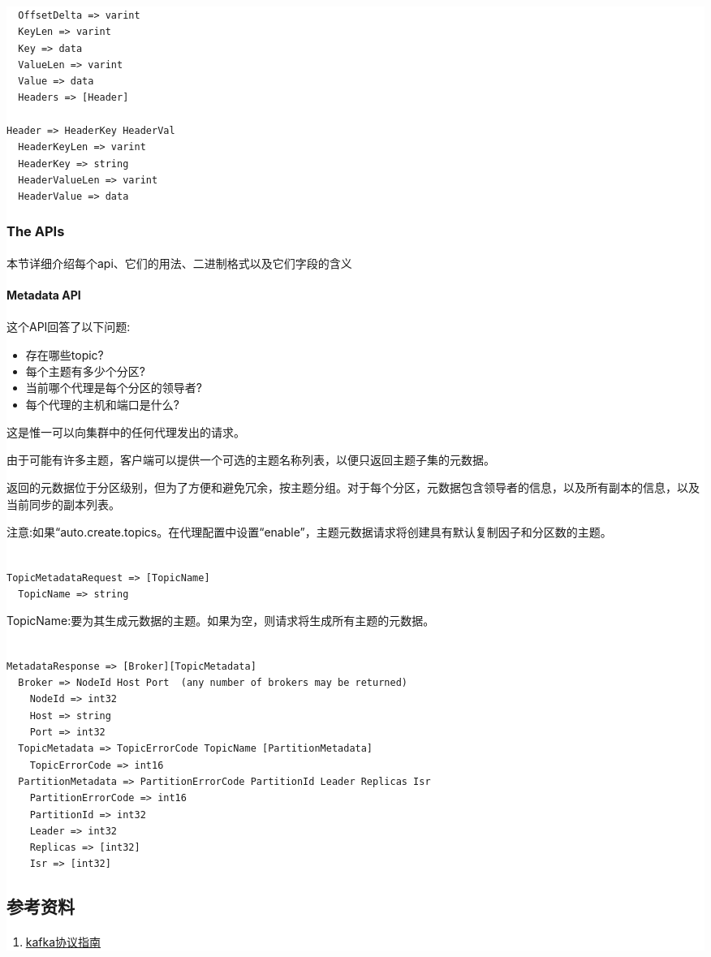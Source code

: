 ```
  OffsetDelta => varint
  KeyLen => varint
  Key => data
  ValueLen => varint
  Value => data
  Headers => [Header]
  
Header => HeaderKey HeaderVal
  HeaderKeyLen => varint
  HeaderKey => string
  HeaderValueLen => varint
  HeaderValue => data
```



### The APIs
本节详细介绍每个api、它们的用法、二进制格式以及它们字段的含义

#### Metadata API

这个API回答了以下问题:

* 存在哪些topic?
* 每个主题有多少个分区?
* 当前哪个代理是每个分区的领导者?
* 每个代理的主机和端口是什么?

这是惟一可以向集群中的任何代理发出的请求。

由于可能有许多主题，客户端可以提供一个可选的主题名称列表，以便只返回主题子集的元数据。

返回的元数据位于分区级别，但为了方便和避免冗余，按主题分组。对于每个分区，元数据包含领导者的信息，以及所有副本的信息，以及当前同步的副本列表。

注意:如果“auto.create.topics。在代理配置中设置“enable”，主题元数据请求将创建具有默认复制因子和分区数的主题。

```

TopicMetadataRequest => [TopicName]
  TopicName => string
```
TopicName:要为其生成元数据的主题。如果为空，则请求将生成所有主题的元数据。

```

MetadataResponse => [Broker][TopicMetadata]
  Broker => NodeId Host Port  (any number of brokers may be returned)
    NodeId => int32
    Host => string
    Port => int32
  TopicMetadata => TopicErrorCode TopicName [PartitionMetadata]
    TopicErrorCode => int16
  PartitionMetadata => PartitionErrorCode PartitionId Leader Replicas Isr
    PartitionErrorCode => int16
    PartitionId => int32
    Leader => int32
    Replicas => [int32]
    Isr => [int32]
```

## 参考资料
1. [kafka协议指南](https://cwiki.apache.org/confluence/display/KAFKA/A+Guide+To+The+Kafka+Protocol)
